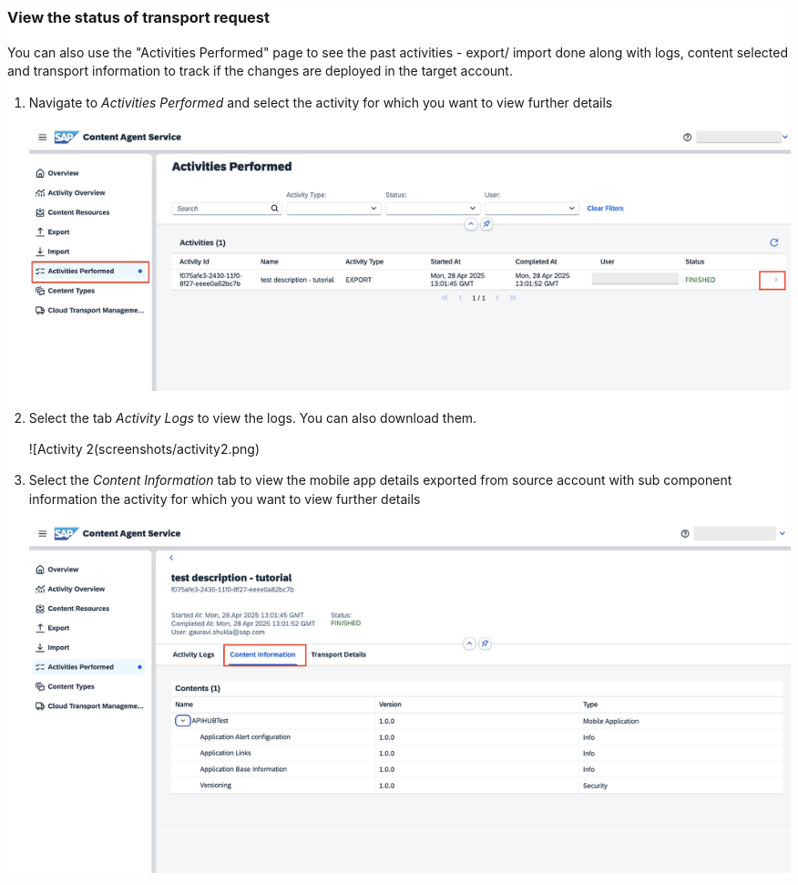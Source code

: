 ### View the status of transport request

You can also use the "Activities Performed" page to see the past activities - export/ import done along with logs, content selected and transport information to track if the changes are deployed in the target account. 

1. Navigate to *Activities Performed* and select the activity for which you want to view further details

	![Activity 1](screenshots/activity1.png)
	
2. Select the tab *Activity Logs* to view the logs. You can also download them. 

	![Activity 2(screenshots/activity2.png)
	
3. Select the *Content Information* tab to view the mobile app details exported from source account with sub component information the activity for which you want to view further details

	![Activity 3](screenshots/activity3.png)
	
